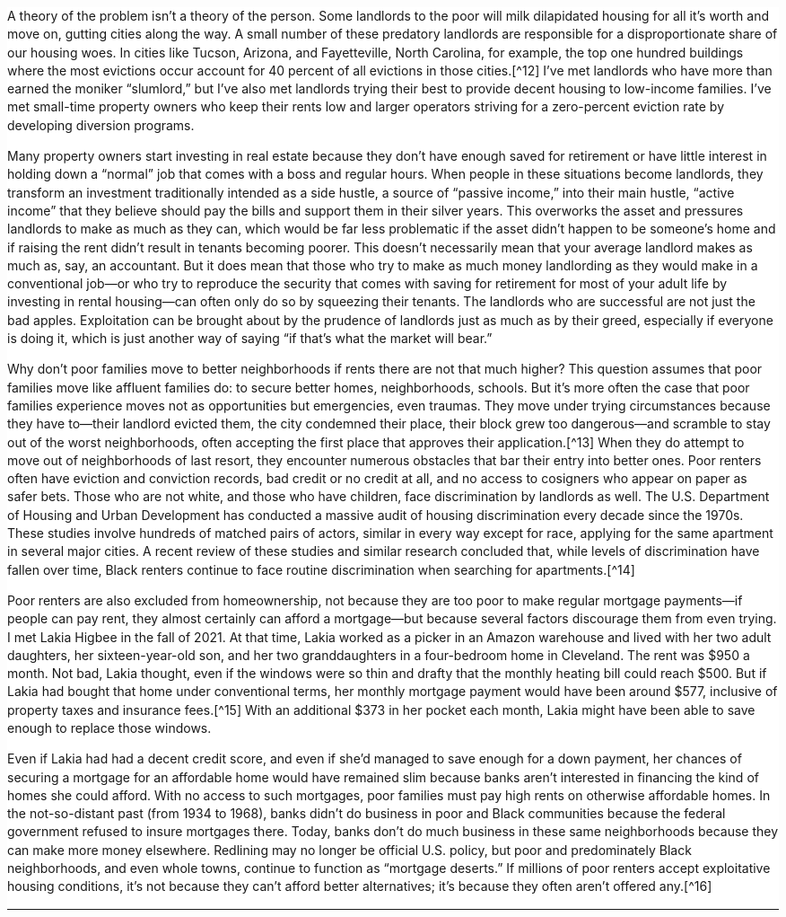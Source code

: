 A theory of the problem isn’t a theory of the person. Some landlords to the poor will milk dilapidated housing for all it’s worth and move on, gutting cities along the way. A small number of these predatory landlords are responsible for a disproportionate share of our housing woes. In cities like Tucson, Arizona, and Fayetteville, North Carolina, for example, the top one hundred buildings where the most evictions occur account for 40 percent of all evictions in those cities.[^12] I’ve met landlords who have more than earned the moniker “slumlord,” but I’ve also met landlords trying their best to provide decent housing to low-income families. I’ve met small-time property owners who keep their rents low and larger operators striving for a zero-percent eviction rate by developing diversion programs.

Many property owners start investing in real estate because they don’t have enough saved for retirement or have little interest in holding down a “normal” job that comes with a boss and regular hours. When people in these situations become landlords, they transform an investment traditionally intended as a side hustle, a source of “passive income,” into their main hustle, “active income” that they believe should pay the bills and support them in their silver years. This overworks the asset and pressures landlords to make as much as they can, which would be far less problematic if the asset didn’t happen to be someone’s home and if raising the rent didn’t result in tenants becoming poorer. This doesn’t necessarily mean that your average landlord makes as much as, say, an accountant. But it does mean that those who try to make as much money landlording as they would make in a conventional job—or who try to reproduce the security that comes with saving for retirement for most of your adult life by investing in rental housing—can often only do so by squeezing their tenants. The landlords who are successful are not just the bad apples. Exploitation can be brought about by the prudence of landlords just as much as by their greed, especially if everyone is doing it, which is just another way of saying “if that’s what the market will bear.”

Why don’t poor families move to better neighborhoods if rents there are not that much higher? This question assumes that poor families move like affluent families do: to secure better homes, neighborhoods, schools. But it’s more often the case that poor families experience moves not as opportunities but emergencies, even traumas. They move under trying circumstances because they have to—their landlord evicted them, the city condemned their place, their block grew too dangerous—and scramble to stay out of the worst neighborhoods, often accepting the first place that approves their application.[^13] When they do attempt to move out of neighborhoods of last resort, they encounter numerous obstacles that bar their entry into better ones. Poor renters often have eviction and conviction records, bad credit or no credit at all, and no access to cosigners who appear on paper as safer bets. Those who are not white, and those who have children, face discrimination by landlords as well. The U.S. Department of Housing and Urban Development has conducted a massive audit of housing discrimination every decade since the 1970s. These studies involve hundreds of matched pairs of actors, similar in every way except for race, applying for the same apartment in several major cities. A recent review of these studies and similar research concluded that, while levels of discrimination have fallen over time, Black renters continue to face routine discrimination when searching for apartments.[^14]

Poor renters are also excluded from homeownership, not because they are too poor to make regular mortgage payments—if people can pay rent, they almost certainly can afford a mortgage—but because several factors discourage them from even trying. I met Lakia Higbee in the fall of 2021. At that time, Lakia worked as a picker in an Amazon warehouse and lived with her two adult daughters, her sixteen-year-old son, and her two granddaughters in a four-bedroom home in Cleveland. The rent was $950 a month. Not bad, Lakia thought, even if the windows were so thin and drafty that the monthly heating bill could reach $500. But if Lakia had bought that home under conventional terms, her monthly mortgage payment would have been around $577, inclusive of property taxes and insurance fees.[^15] With an additional $373 in her pocket each month, Lakia might have been able to save enough to replace those windows.

Even if Lakia had had a decent credit score, and even if she’d managed to save enough for a down payment, her chances of securing a mortgage for an affordable home would have remained slim because banks aren’t interested in financing the kind of homes she could afford. With no access to such mortgages, poor families must pay high rents on otherwise affordable homes. In the not-so-distant past (from 1934 to 1968), banks didn’t do business in poor and Black communities because the federal government refused to insure mortgages there. Today, banks don’t do much business in these same neighborhoods because they can make more money elsewhere. Redlining may no longer be official U.S. policy, but poor and predominately Black neighborhoods, and even whole towns, continue to function as “mortgage deserts.” If millions of poor renters accept exploitative housing conditions, it’s not because they can’t afford better alternatives; it’s because they often aren’t offered any.[^16]

---
